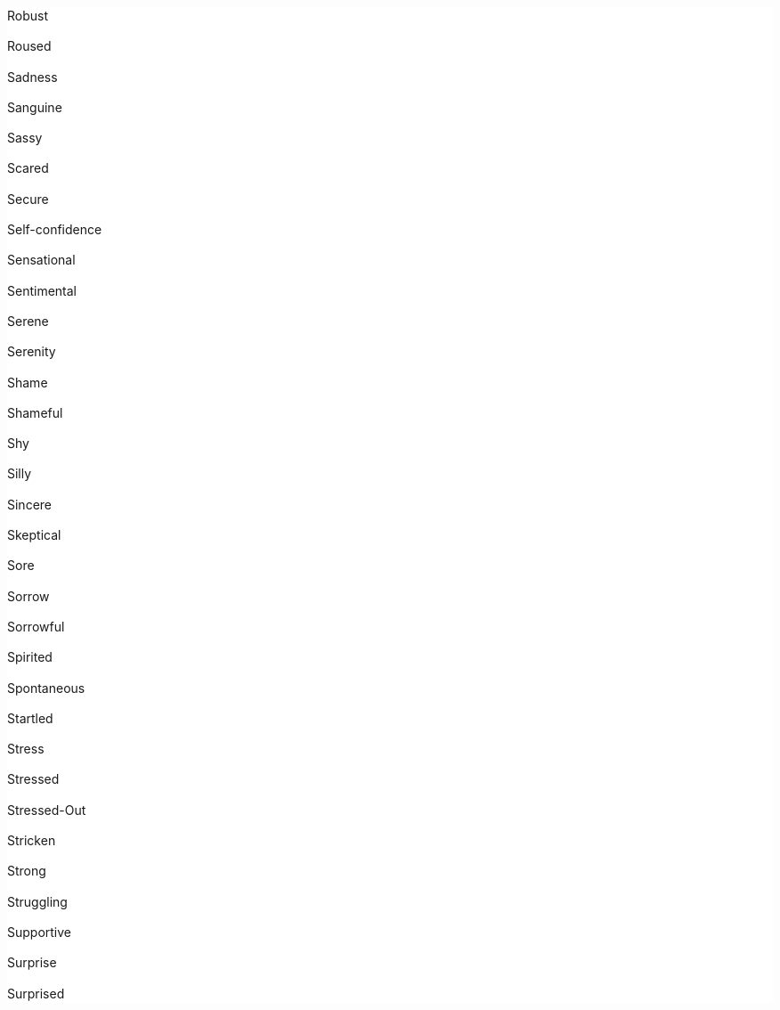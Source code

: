 Robust

Roused

Sadness

Sanguine

Sassy

Scared

Secure

Self-confidence

Sensational

Sentimental

Serene

Serenity

Shame

Shameful

Shy

Silly

Sincere

Skeptical

Sore

Sorrow

Sorrowful

Spirited

Spontaneous

Startled

Stress

Stressed

Stressed-Out

Stricken

Strong

Struggling

Supportive

Surprise

Surprised
